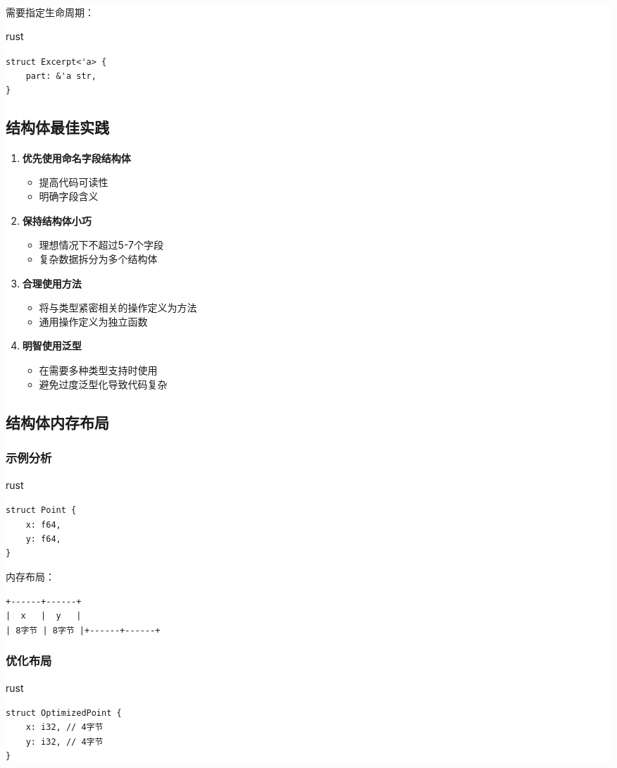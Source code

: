 需要指定生命周期：

rust

```
struct Excerpt<'a> {
    part: &'a str,
}
```

## 结构体最佳实践

1. **优先使用命名字段结构体**
   
   - 提高代码可读性
   - 明确字段含义

2. **保持结构体小巧**
   
   - 理想情况下不超过5-7个字段
   - 复杂数据拆分为多个结构体

3. **合理使用方法**
   
   - 将与类型紧密相关的操作定义为方法
   - 通用操作定义为独立函数

4. **明智使用泛型**
   
   - 在需要多种类型支持时使用
   - 避免过度泛型化导致代码复杂

## 结构体内存布局

### 示例分析

rust

```
struct Point {
    x: f64,
    y: f64,
}
```

内存布局：

```
+------+------+
|  x   |  y   |
| 8字节 | 8字节 |+------+------+
```

### 优化布局

rust

```
struct OptimizedPoint {
    x: i32, // 4字节
    y: i32, // 4字节
}
```
